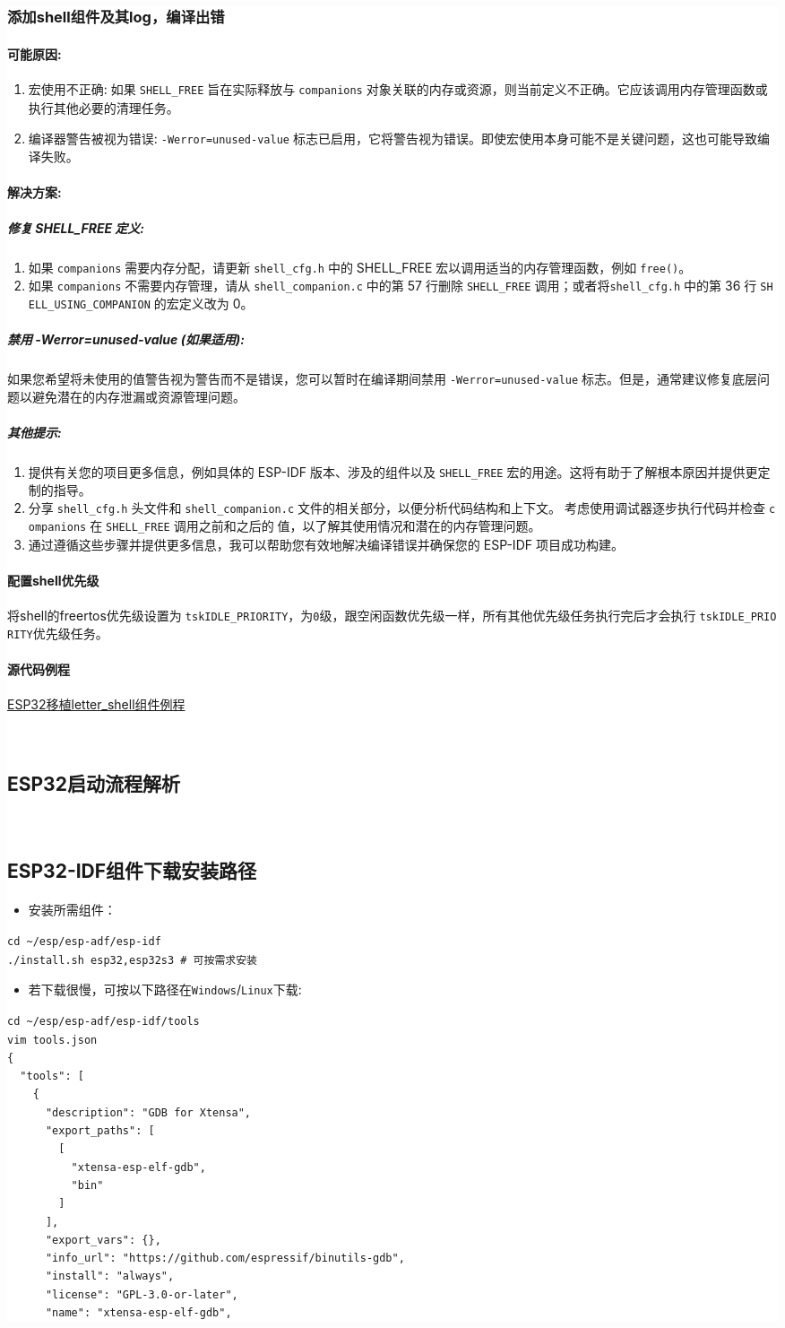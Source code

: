 ### 添加shell组件及其log，编译出错

#### 可能原因:
1) 宏使用不正确: 如果 `SHELL_FREE` 旨在实际释放与 `companions` 对象关联的内存或资源，则当前定义不正确。它应该调用内存管理函数或执行其他必要的清理任务。

1) 编译器警告被视为错误: `-Werror=unused-value` 标志已启用，它将警告视为错误。即使宏使用本身可能不是关键问题，这也可能导致编译失败。

#### 解决方案:

##### 修复 SHELL_FREE 定义:

1) 如果 `companions` 需要内存分配，请更新 `shell_cfg.h` 中的 SHELL_FREE 宏以调用适当的内存管理函数，例如 `free()`。
2) 如果 `companions` 不需要内存管理，请从 `shell_companion.c` 中的第 57 行删除 `SHELL_FREE` 调用；或者将`shell_cfg.h` 中的第 36 行 `SHELL_USING_COMPANION` 的宏定义改为 0。

##### 禁用 -Werror=unused-value (如果适用):

如果您希望将未使用的值警告视为警告而不是错误，您可以暂时在编译期间禁用 `-Werror=unused-value` 标志。但是，通常建议修复底层问题以避免潜在的内存泄漏或资源管理问题。

##### 其他提示:

1) 提供有关您的项目更多信息，例如具体的 ESP-IDF 版本、涉及的组件以及 `SHELL_FREE` 宏的用途。这将有助于了解根本原因并提供更定制的指导。
2) 分享 `shell_cfg.h` 头文件和 `shell_companion.c` 文件的相关部分，以便分析代码结构和上下文。
考虑使用调试器逐步执行代码并检查 `companions` 在 `SHELL_FREE` 调用之前和之后的 值，以了解其使用情况和潜在的内存管理问题。
3) 通过遵循这些步骤并提供更多信息，我可以帮助您有效地解决编译错误并确保您的 ESP-IDF 项目成功构建。

#### 配置shell优先级
将shell的freertos优先级设置为 `tskIDLE_PRIORITY`，为`0`级，跟空闲函数优先级一样，所有其他优先级任务执行完后才会执行 `tskIDLE_PRIORITY`优先级任务。

#### 源代码例程

[ESP32移植letter_shell组件例程](https://github.com/XUAN9527/components_demo)

<br>

## ESP32启动流程解析

<br>

## ESP32-IDF组件下载安装路径

- 安装所需组件：
``` shell
cd ~/esp/esp-adf/esp-idf
./install.sh esp32,esp32s3 # 可按需求安装
```

- 若下载很慢，可按以下路径在`Windows`/`Linux`下载:
``` shell
cd ~/esp/esp-adf/esp-idf/tools
vim tools.json
{
  "tools": [
    {
      "description": "GDB for Xtensa",
      "export_paths": [
        [
          "xtensa-esp-elf-gdb",
          "bin"
        ]
      ],
      "export_vars": {},
      "info_url": "https://github.com/espressif/binutils-gdb",
      "install": "always",
      "license": "GPL-3.0-or-later",
      "name": "xtensa-esp-elf-gdb",
```